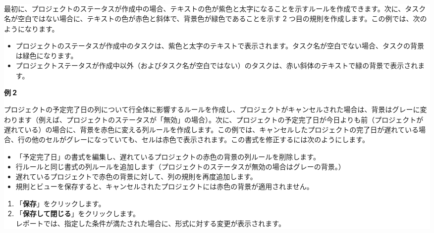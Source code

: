    最初に、プロジェクトのステータスが作成中の場合、テキストの色が紫色と太字になることを示すルールを作成できます。次に、タスク名が空白ではない場合に、テキストの色が赤色と斜体で、背景色が緑色であることを示す 2 つ目の規則を作成します。この例では、次のようになります。

   * プロジェクトのステータスが作成中のタスクは、紫色と太字のテキストで表示されます。タスク名が空白でない場合、タスクの背景は緑色になります。
   * プロジェクトステータスが作成中以外（およびタスク名が空白ではない）のタスクは、赤い斜体のテキストで緑の背景で表示されます。

   **例 2**

   プロジェクトの予定完了日の列について行全体に影響するルールを作成し、プロジェクトがキャンセルされた場合は、背景はグレーに変わります（例えば、プロジェクトのステータスが「無効」の場合）。次に、プロジェクトの予定完了日が今日よりも前（プロジェクトが遅れている）の場合に、背景を赤色に変える列ルールを作成します。この例では、キャンセルしたプロジェクトの完了日が遅れている場合、行の他のセルがグレーになっていても、セルは赤色で表示されます。この書式を修正するには次のようにします。

   * 「予定完了日」の書式を編集し、遅れているプロジェクトの赤色の背景の列ルールを削除します。
   * 行ルールと同じ書式の列ルールを追加します（プロジェクトのステータスが無効の場合はグレーの背景。）
   * 遅れているプロジェクトで赤色の背景に対して、列の規則を再度追加します。
   * 規則とビューを保存すると、キャンセルされたプロジェクトには赤色の背景が適用されません。

1. 「**保存**」をクリックします。
1. 「**保存して閉じる**」をクリックします。\
   レポートでは、指定した条件が満たされた場合に、形式に対する変更が表示されます。
